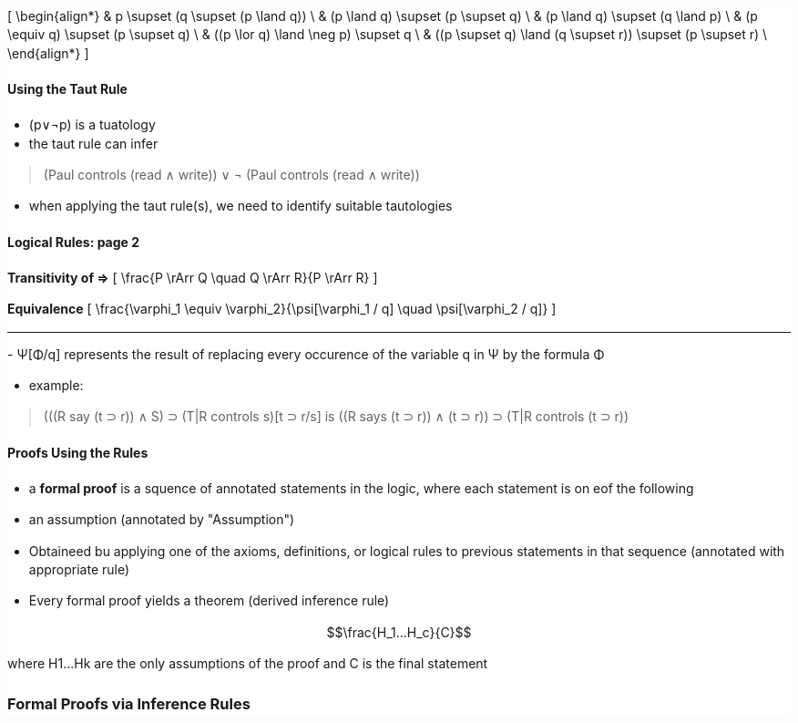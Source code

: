 \[
\begin{align*}
& p \supset (q \supset (p \land q)) \\
& (p \land q) \supset (p \supset q) \\
& (p \land q) \supset (q \land p) \\
& (p \equiv q) \supset (p \supset q) \\
& ((p \lor q) \land \neg p) \supset q \\
& ((p \supset q) \land (q \supset r)) \supset (p \supset r) \\
\end{align*}
\]

#### Using the Taut Rule
- (p&or;&not;p) is a tuatology
- the taut rule can infer

> (Paul controls (read &and; write)) &or; &not; (Paul controls (read &and; write))

- when applying the taut rule(s), we need to identify suitable tautologies


#### Logical Rules: page 2

**Transitivity of &rArr;**
\[
\frac{P \rArr Q \quad Q \rArr R}{P \rArr R}
\]

**Equivalence**
\[
\frac{\varphi_1 \equiv \varphi_2}{\psi[\varphi_1 / q] \quad \psi[\varphi_2 / q]}
\]


<hr>
- &Psi;[&Phi;/q] represents the result of replacing every occurence of the variable q in &Psi; by the formula &Phi;

- example:

> (((R say (t &sup; r)) &and; S) &sup; (T|R controls s)[t &sup; r/s]
is
> ((R says (t &sup; r)) &and; (t &sup; r)) &sup; (T|R controls (t &sup; r))

#### Proofs Using the Rules

- a **formal proof** is a squence of annotated statements in the logic, where each statement is on eof the following
- an assumption (annotated by "Assumption")
- Obtaineed bu applying one of the axioms, definitions, or logical rules to previous statements in that sequence (annotated with appropriate rule)

- Every formal proof yields a theorem (derived inference rule)

$$\frac{H_1...H_c}{C}$$

where H1...Hk are the only assumptions of the proof and C is the final statement

### Formal Proofs via Inference Rules
